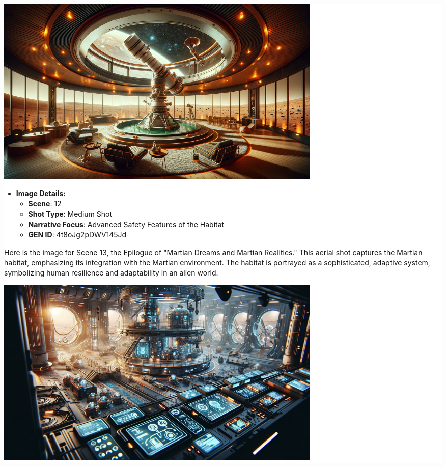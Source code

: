 <a href="" target="_blank"><img src="/OpenStorytellingLive_Ep1_S1/Images/ag12.png" alt="Scene 1" width="600" style="display: inline-block;"/></a>

- **Image Details:**
  - **Scene**: 12
  - **Shot Type**: Medium Shot
  - **Narrative Focus**: Advanced Safety Features of the Habitat
  - **GEN ID**: 4t8oJg2pDWV145Jd

Here is the image for Scene 13, the Epilogue of "Martian Dreams and Martian Realities." This aerial shot captures the Martian habitat, emphasizing its integration with the Martian environment. The habitat is portrayed as a sophisticated, adaptive system, symbolizing human resilience and adaptability in an alien world.

<a href="" target="_blank"><img src="/OpenStorytellingLive_Ep1_S1/Images/ag13.png" alt="Scene 1" width="600" style="display: inline-block;"/></a>
